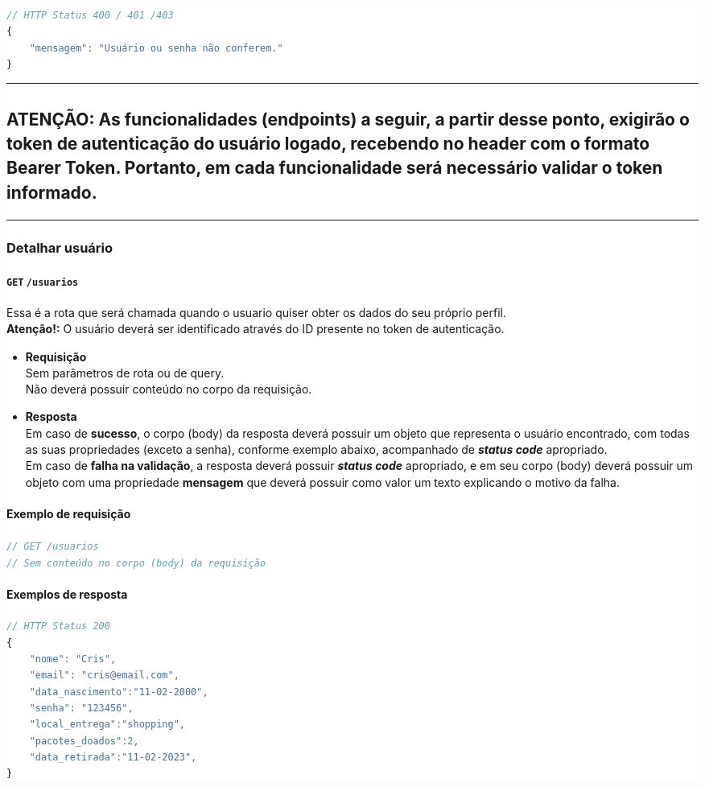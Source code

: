 ```javascript
// HTTP Status 400 / 401 /403
{
    "mensagem": "Usuário ou senha não conferem."
}
```

---

## **ATENÇÃO**: As funcionalidades (endpoints) a seguir, a partir desse ponto, exigirão o token de autenticação do usuário logado, recebendo no header com o formato Bearer Token. Portanto, em cada funcionalidade será necessário validar o token informado.

---

### **Detalhar usuário**

#### `GET` `/usuarios`

Essa é a rota que será chamada quando o usuario quiser obter os dados do seu próprio perfil.  
**Atenção!:** O usuário deverá ser identificado através do ID presente no token de autenticação.

-   **Requisição**  
    Sem parâmetros de rota ou de query.  
    Não deverá possuir conteúdo no corpo da requisição.

-   **Resposta**  
    Em caso de **sucesso**, o corpo (body) da resposta deverá possuir um objeto que representa o usuário encontrado, com todas as suas propriedades (exceto a senha), conforme exemplo abaixo, acompanhado de **_status code_** apropriado.  
    Em caso de **falha na validação**, a resposta deverá possuir **_status code_** apropriado, e em seu corpo (body) deverá possuir um objeto com uma propriedade **mensagem** que deverá possuir como valor um texto explicando o motivo da falha.  
    

#### **Exemplo de requisição**

```javascript
// GET /usuarios
// Sem conteúdo no corpo (body) da requisição
```

#### **Exemplos de resposta**

```javascript
// HTTP Status 200 
{
    "nome": "Cris",
    "email": "cris@email.com",
    "data_nascimento":"11-02-2000",
    "senha": "123456",
    "local_entrega":"shopping",
    "pacotes_doados":2,
    "data_retirada":"11-02-2023",
}
```
